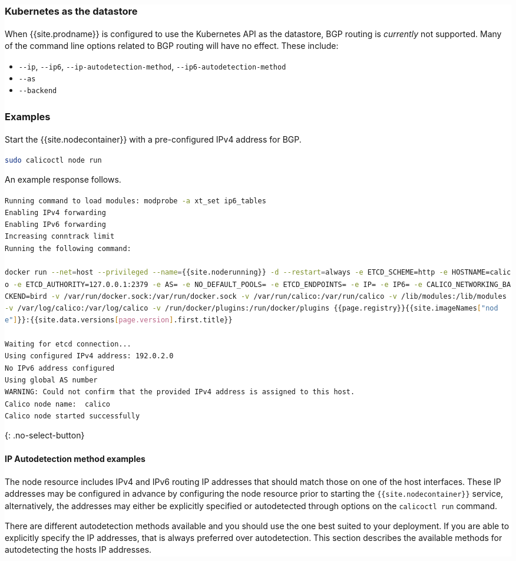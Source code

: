
### Kubernetes as the datastore

When {{site.prodname}} is configured to use the Kubernetes API as the datastore, BGP routing is *currently*
not supported.  Many of the command line options related to BGP routing will
have no effect.  These include:
-  `--ip`, `--ip6`, `--ip-autodetection-method`, `--ip6-autodetection-method`
-  `--as`
-  `--backend`

### Examples

Start the {{site.nodecontainer}} with a pre-configured IPv4 address for BGP.

```bash
sudo calicoctl node run
```

An example response follows.

```bash
Running command to load modules: modprobe -a xt_set ip6_tables
Enabling IPv4 forwarding
Enabling IPv6 forwarding
Increasing conntrack limit
Running the following command:

docker run --net=host --privileged --name={{site.noderunning}} -d --restart=always -e ETCD_SCHEME=http -e HOSTNAME=calico -e ETCD_AUTHORITY=127.0.0.1:2379 -e AS= -e NO_DEFAULT_POOLS= -e ETCD_ENDPOINTS= -e IP= -e IP6= -e CALICO_NETWORKING_BACKEND=bird -v /var/run/docker.sock:/var/run/docker.sock -v /var/run/calico:/var/run/calico -v /lib/modules:/lib/modules -v /var/log/calico:/var/log/calico -v /run/docker/plugins:/run/docker/plugins {{page.registry}}{{site.imageNames["node"]}}:{{site.data.versions[page.version].first.title}}

Waiting for etcd connection...
Using configured IPv4 address: 192.0.2.0
No IPv6 address configured
Using global AS number
WARNING: Could not confirm that the provided IPv4 address is assigned to this host.
Calico node name:  calico
Calico node started successfully
```
{: .no-select-button}

#### IP Autodetection method examples

The node resource includes IPv4 and IPv6 routing IP addresses that should
match those on one of the host interfaces.  These IP addresses may be
configured in advance by configuring the node resource prior to starting the
`{{site.nodecontainer}}` service, alternatively, the addresses may either be explicitly
specified or autodetected through options on the `calicoctl run` command.

There are different autodetection methods available and you should use the one
best suited to your deployment.  If you are able to explicitly specify the IP
addresses, that is always preferred over autodetection. This section describes
the available methods for autodetecting the hosts IP addresses.
